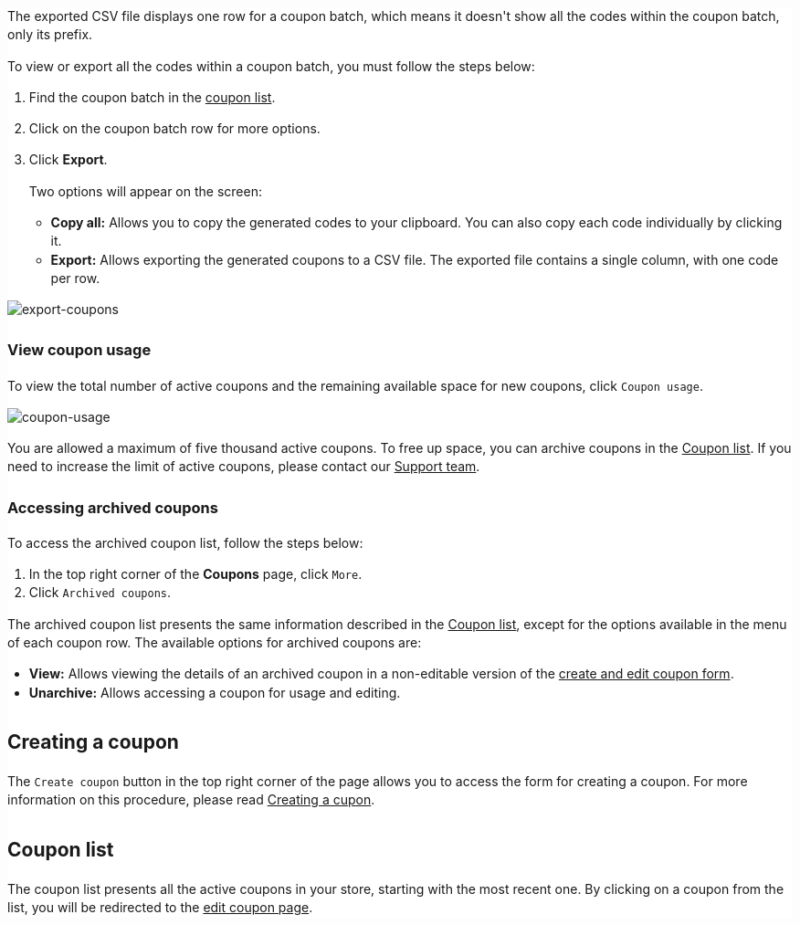The exported CSV file displays one row for a coupon batch, which means it doesn't show all the codes within the coupon batch, only its prefix.

To view or export all the codes within a coupon batch, you must follow the steps below: 

1. Find the coupon batch in the [coupon list](#coupon-list).
2. Click <i class="fas fa-ellipsis-v"></i> on the coupon batch row for more options.
3. Click <i class="fa-solid fa-arrow-down-to-line"></i> **Export**.

    Two options will appear on the screen:

    * <i class="far fa-clone"></i> **Copy all:** Allows you to copy the generated codes to your clipboard. You can also copy each code individually by clicking it.
    * **Export:** Allows exporting the generated coupons to a CSV file. The exported file contains a single column, with one code per row.

![export-coupons](https://cdn.statically.io/gh/vtexdocs/help-center-content/refs/heads/main/docs/en/tutorials/promotions-and-taxes/coupons/coupons-list-beta_3.png)

### View coupon usage

To view the total number of active coupons and the remaining available space for new coupons, click <i class="fas fa-chart-line"></i> `Coupon usage`.

![coupon-usage](https://cdn.statically.io/gh/vtexdocs/help-center-content/refs/heads/main/docs/en/tutorials/promotions-and-taxes/coupons/coupons-list-beta_4.png)

You are allowed a maximum of five thousand active coupons. To free up space, you can archive coupons in the [Coupon list](#coupon-list). If you need to increase the limit of active coupons, please contact our [Support team](https://support.vtex.com/hc/en-us/requests).

### Accessing archived coupons

To access the archived coupon list, follow the steps below:

1. In the top right corner of the **Coupons** page, click <i class="fas fa-ellipsis-v"></i> `More`.
2. Click <i class="fas fa-archive"></i> `Archived coupons`.

The archived coupon list presents the same information described in the [Coupon list](#coupon-list), except for the options available in the <i class="fas fa-ellipsis-v"></i> menu of each coupon row. The available options for archived coupons are:

* <i class="fas fa-search"></i> **View:** Allows viewing the details of an archived coupon in a non-editable version of the [create and edit coupon form](/en/tutorial/creating-a-coupon-beta--7lMk3MmhNp2IEccyGApxU).
* <i class="fas fa-archive"></i> **Unarchive:** Allows accessing a coupon for usage and editing.

## Creating a coupon

The `Create coupon` button in the top right corner of the page allows you to access the form for creating a coupon. For more information on this procedure, please read [Creating a cupon](/en/tutorial/creating-a-coupon-beta--7lMk3MmhNp2IEccyGApxU).

## Coupon list

The coupon list presents all the active coupons in your store, starting with the most recent one. By clicking on a coupon from the list, you will be redirected to the [edit coupon page](/en/tutorial/creating-a-coupon-beta--7lMk3MmhNp2IEccyGApxU).
